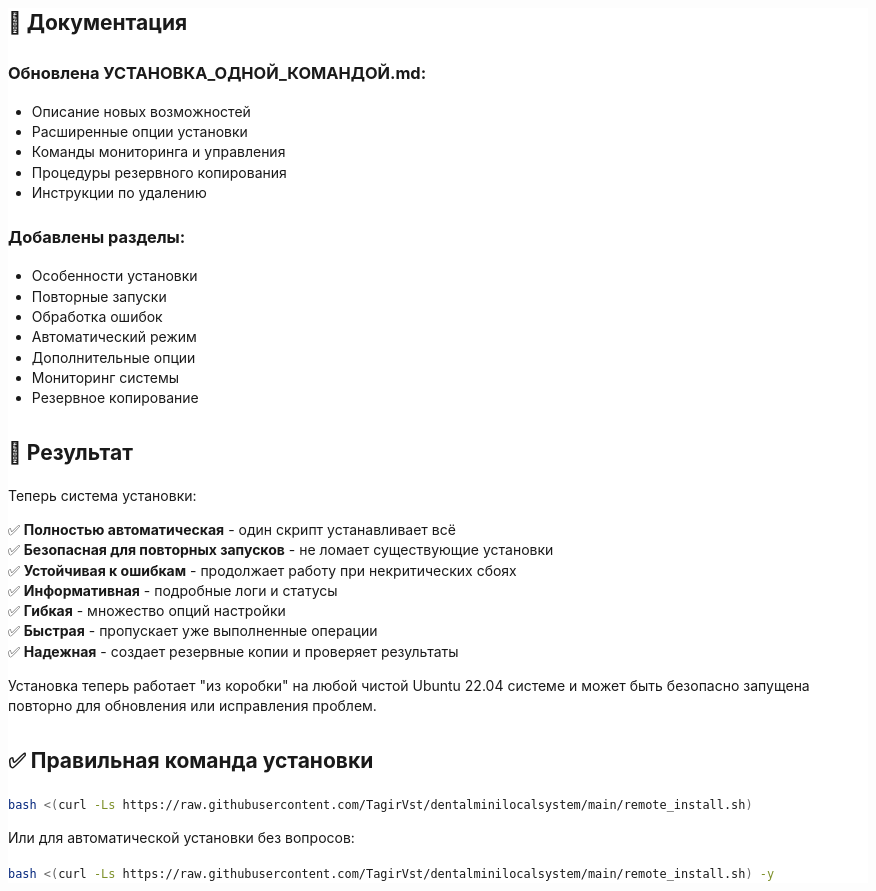## 📖 Документация

### Обновлена УСТАНОВКА_ОДНОЙ_КОМАНДОЙ.md:
- Описание новых возможностей
- Расширенные опции установки
- Команды мониторинга и управления
- Процедуры резервного копирования
- Инструкции по удалению

### Добавлены разделы:
- Особенности установки
- Повторные запуски
- Обработка ошибок
- Автоматический режим
- Дополнительные опции
- Мониторинг системы
- Резервное копирование

## 🎯 Результат

Теперь система установки:

✅ **Полностью автоматическая** - один скрипт устанавливает всё  
✅ **Безопасная для повторных запусков** - не ломает существующие установки  
✅ **Устойчивая к ошибкам** - продолжает работу при некритических сбоях  
✅ **Информативная** - подробные логи и статусы  
✅ **Гибкая** - множество опций настройки  
✅ **Быстрая** - пропускает уже выполненные операции  
✅ **Надежная** - создает резервные копии и проверяет результаты  

Установка теперь работает "из коробки" на любой чистой Ubuntu 22.04 системе и может быть безопасно запущена повторно для обновления или исправления проблем.

## ✅ Правильная команда установки

```bash
bash <(curl -Ls https://raw.githubusercontent.com/TagirVst/dentalminilocalsystem/main/remote_install.sh)
```

Или для автоматической установки без вопросов:
```bash
bash <(curl -Ls https://raw.githubusercontent.com/TagirVst/dentalminilocalsystem/main/remote_install.sh) -y
```